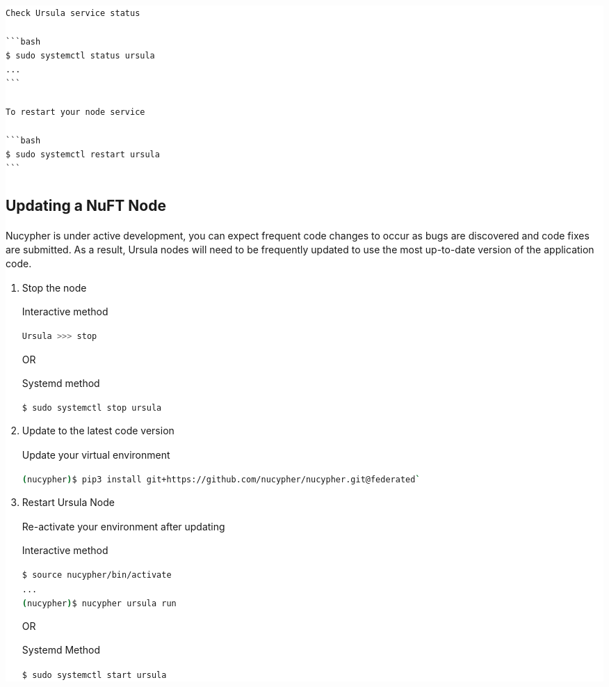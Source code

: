     Check Ursula service status
    
    ```bash
    $ sudo systemctl status ursula
    ...    
    ```
    
    To restart your node service
    
    ```bash
    $ sudo systemctl restart ursula
    ```


## Updating a NuFT Node

Nucypher is under active development, you can expect frequent code changes to occur as bugs are
discovered and code fixes are submitted. As a result, Ursula nodes will need to be frequently updated
to use the most up-to-date version of the application code.

``` important:: The steps to update an Ursula running on NuFT are as follows and depends on the type of installation that was employed.
```


1. Stop the node 

    Interactive method
    
    ```bash
    Ursula >>> stop
    ```
    
    OR
    
    Systemd method
    
    ```bash
    $ sudo systemctl stop ursula
    ```

2. Update to the latest code version

    Update your virtual environment
    
    ```bash
    (nucypher)$ pip3 install git+https://github.com/nucypher/nucypher.git@federated`
    ```

3. Restart Ursula Node
    
    Re-activate your environment after updating
    
    Interactive method
    
    ```bash
    $ source nucypher/bin/activate
    ...
    (nucypher)$ nucypher ursula run
    ```
    
    OR
    
    Systemd Method
    
    ```bash
    $ sudo systemctl start ursula
    ```
